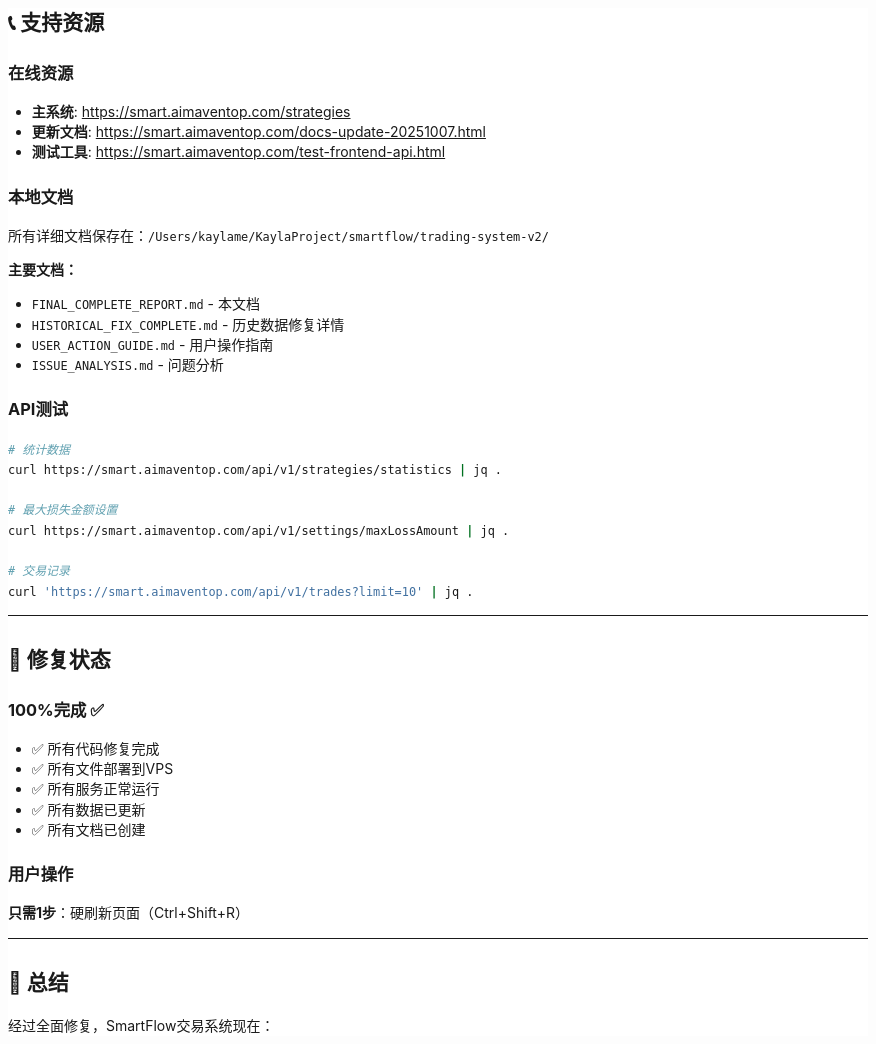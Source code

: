 
## 📞 支持资源

### 在线资源
- **主系统**: https://smart.aimaventop.com/strategies
- **更新文档**: https://smart.aimaventop.com/docs-update-20251007.html
- **测试工具**: https://smart.aimaventop.com/test-frontend-api.html

### 本地文档
所有详细文档保存在：`/Users/kaylame/KaylaProject/smartflow/trading-system-v2/`

**主要文档：**
- `FINAL_COMPLETE_REPORT.md` - 本文档
- `HISTORICAL_FIX_COMPLETE.md` - 历史数据修复详情
- `USER_ACTION_GUIDE.md` - 用户操作指南
- `ISSUE_ANALYSIS.md` - 问题分析

### API测试
```bash
# 统计数据
curl https://smart.aimaventop.com/api/v1/strategies/statistics | jq .

# 最大损失金额设置
curl https://smart.aimaventop.com/api/v1/settings/maxLossAmount | jq .

# 交易记录
curl 'https://smart.aimaventop.com/api/v1/trades?limit=10' | jq .
```

---

## 🎊 修复状态

### 100%完成 ✅

- ✅ 所有代码修复完成
- ✅ 所有文件部署到VPS
- ✅ 所有服务正常运行
- ✅ 所有数据已更新
- ✅ 所有文档已创建

### 用户操作

**只需1步**：硬刷新页面（Ctrl+Shift+R）

---

## 🎉 总结

经过全面修复，SmartFlow交易系统现在：
